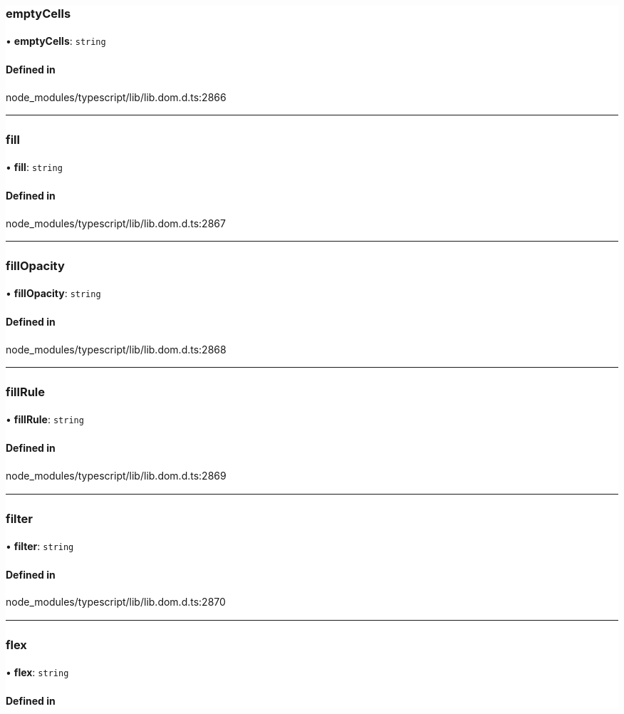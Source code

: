 ### emptyCells

• **emptyCells**: `string`

#### Defined in

node_modules/typescript/lib/lib.dom.d.ts:2866

___

### fill

• **fill**: `string`

#### Defined in

node_modules/typescript/lib/lib.dom.d.ts:2867

___

### fillOpacity

• **fillOpacity**: `string`

#### Defined in

node_modules/typescript/lib/lib.dom.d.ts:2868

___

### fillRule

• **fillRule**: `string`

#### Defined in

node_modules/typescript/lib/lib.dom.d.ts:2869

___

### filter

• **filter**: `string`

#### Defined in

node_modules/typescript/lib/lib.dom.d.ts:2870

___

### flex

• **flex**: `string`

#### Defined in
